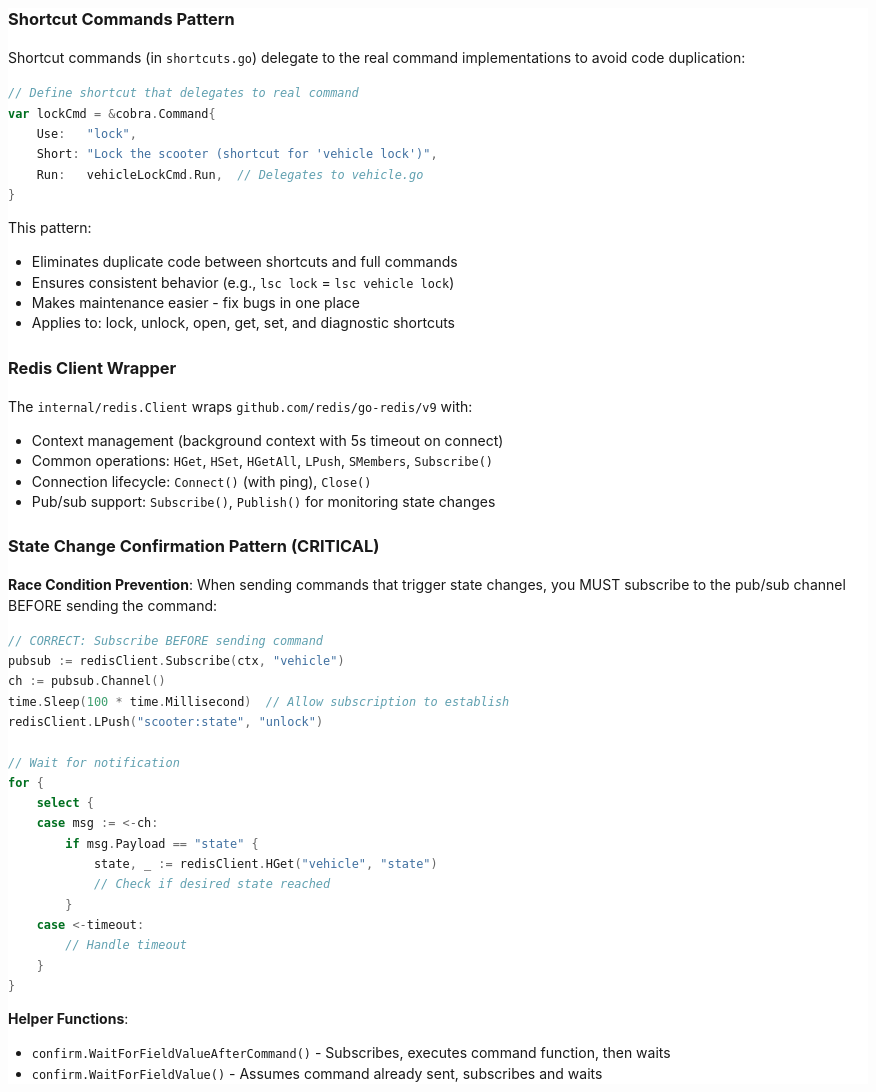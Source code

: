 ### Shortcut Commands Pattern
Shortcut commands (in `shortcuts.go`) delegate to the real command implementations to avoid code duplication:

```go
// Define shortcut that delegates to real command
var lockCmd = &cobra.Command{
    Use:   "lock",
    Short: "Lock the scooter (shortcut for 'vehicle lock')",
    Run:   vehicleLockCmd.Run,  // Delegates to vehicle.go
}
```

This pattern:
- Eliminates duplicate code between shortcuts and full commands
- Ensures consistent behavior (e.g., `lsc lock` = `lsc vehicle lock`)
- Makes maintenance easier - fix bugs in one place
- Applies to: lock, unlock, open, get, set, and diagnostic shortcuts

### Redis Client Wrapper
The `internal/redis.Client` wraps `github.com/redis/go-redis/v9` with:
- Context management (background context with 5s timeout on connect)
- Common operations: `HGet`, `HSet`, `HGetAll`, `LPush`, `SMembers`, `Subscribe()`
- Connection lifecycle: `Connect()` (with ping), `Close()`
- Pub/sub support: `Subscribe()`, `Publish()` for monitoring state changes

### State Change Confirmation Pattern (CRITICAL)

**Race Condition Prevention**: When sending commands that trigger state changes, you MUST subscribe to the pub/sub channel BEFORE sending the command:

```go
// CORRECT: Subscribe BEFORE sending command
pubsub := redisClient.Subscribe(ctx, "vehicle")
ch := pubsub.Channel()
time.Sleep(100 * time.Millisecond)  // Allow subscription to establish
redisClient.LPush("scooter:state", "unlock")

// Wait for notification
for {
    select {
    case msg := <-ch:
        if msg.Payload == "state" {
            state, _ := redisClient.HGet("vehicle", "state")
            // Check if desired state reached
        }
    case <-timeout:
        // Handle timeout
    }
}
```

**Helper Functions**:
- `confirm.WaitForFieldValueAfterCommand()` - Subscribes, executes command function, then waits
- `confirm.WaitForFieldValue()` - Assumes command already sent, subscribes and waits
